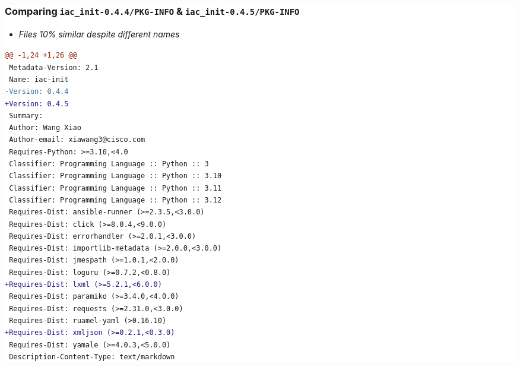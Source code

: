 ### Comparing `iac_init-0.4.4/PKG-INFO` & `iac_init-0.4.5/PKG-INFO`

 * *Files 10% similar despite different names*

```diff
@@ -1,24 +1,26 @@
 Metadata-Version: 2.1
 Name: iac-init
-Version: 0.4.4
+Version: 0.4.5
 Summary: 
 Author: Wang Xiao
 Author-email: xiawang3@cisco.com
 Requires-Python: >=3.10,<4.0
 Classifier: Programming Language :: Python :: 3
 Classifier: Programming Language :: Python :: 3.10
 Classifier: Programming Language :: Python :: 3.11
 Classifier: Programming Language :: Python :: 3.12
 Requires-Dist: ansible-runner (>=2.3.5,<3.0.0)
 Requires-Dist: click (>=8.0.4,<9.0.0)
 Requires-Dist: errorhandler (>=2.0.1,<3.0.0)
 Requires-Dist: importlib-metadata (>=2.0.0,<3.0.0)
 Requires-Dist: jmespath (>=1.0.1,<2.0.0)
 Requires-Dist: loguru (>=0.7.2,<0.8.0)
+Requires-Dist: lxml (>=5.2.1,<6.0.0)
 Requires-Dist: paramiko (>=3.4.0,<4.0.0)
 Requires-Dist: requests (>=2.31.0,<3.0.0)
 Requires-Dist: ruamel-yaml (>0.16.10)
+Requires-Dist: xmljson (>=0.2.1,<0.3.0)
 Requires-Dist: yamale (>=4.0.3,<5.0.0)
 Description-Content-Type: text/markdown
```

